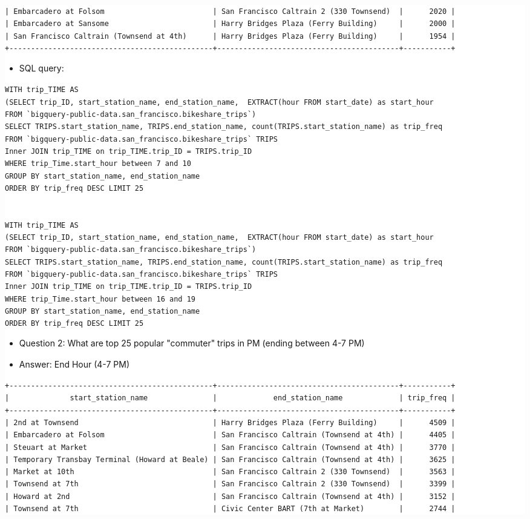 ```
| Embarcadero at Folsom                         | San Francisco Caltrain 2 (330 Townsend)  |      2020 |
| Embarcadero at Sansome                        | Harry Bridges Plaza (Ferry Building)     |      2000 |
| San Francisco Caltrain (Townsend at 4th)      | Harry Bridges Plaza (Ferry Building)     |      1954 |
+-----------------------------------------------+------------------------------------------+-----------+

```
  * SQL query:
``` 
WITH trip_TIME AS
(SELECT trip_ID, start_station_name, end_station_name,  EXTRACT(hour FROM start_date) as start_hour
FROM `bigquery-public-data.san_francisco.bikeshare_trips`)
SELECT TRIPS.start_station_name, TRIPS.end_station_name, count(TRIPS.start_station_name) as trip_freq
FROM `bigquery-public-data.san_francisco.bikeshare_trips` TRIPS
Inner JOIN trip_TIME on trip_TIME.trip_ID = TRIPS.trip_ID
WHERE trip_Time.start_hour between 7 and 10
GROUP BY start_station_name, end_station_name
ORDER BY trip_freq DESC LIMIT 25


WITH trip_TIME AS
(SELECT trip_ID, start_station_name, end_station_name,  EXTRACT(hour FROM start_date) as start_hour
FROM `bigquery-public-data.san_francisco.bikeshare_trips`)
SELECT TRIPS.start_station_name, TRIPS.end_station_name, count(TRIPS.start_station_name) as trip_freq
FROM `bigquery-public-data.san_francisco.bikeshare_trips` TRIPS
Inner JOIN trip_TIME on trip_TIME.trip_ID = TRIPS.trip_ID
WHERE trip_Time.start_hour between 16 and 19
GROUP BY start_station_name, end_station_name
ORDER BY trip_freq DESC LIMIT 25

```

- Question 2:
What are top 25 popular "commuter" trips in PM (ending between 4-7 PM)

* Answer: End Hour (4-7 PM)
```
+-----------------------------------------------+------------------------------------------+-----------+
|              start_station_name               |             end_station_name             | trip_freq |
+-----------------------------------------------+------------------------------------------+-----------+
| 2nd at Townsend                               | Harry Bridges Plaza (Ferry Building)     |      4509 |
| Embarcadero at Folsom                         | San Francisco Caltrain (Townsend at 4th) |      4405 |
| Steuart at Market                             | San Francisco Caltrain (Townsend at 4th) |      3770 |
| Temporary Transbay Terminal (Howard at Beale) | San Francisco Caltrain (Townsend at 4th) |      3625 |
| Market at 10th                                | San Francisco Caltrain 2 (330 Townsend)  |      3563 |
| Townsend at 7th                               | San Francisco Caltrain 2 (330 Townsend)  |      3399 |
| Howard at 2nd                                 | San Francisco Caltrain (Townsend at 4th) |      3152 |
| Townsend at 7th                               | Civic Center BART (7th at Market)        |      2744 |
```